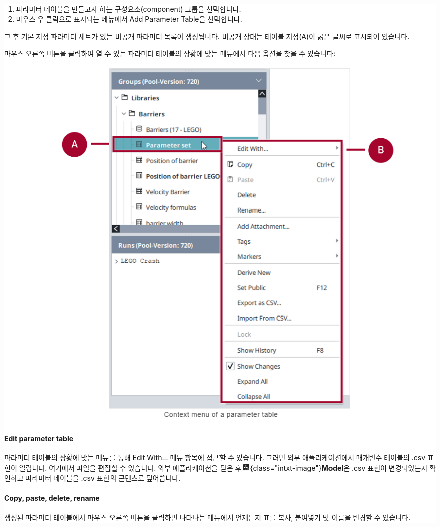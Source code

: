 1. 파라미터 테이블을 만들고자 하는 구성요소(component) 그룹을 선택합니다.
2. 마우스 우 클릭으로 표시되는 메뉴에서 Add Parameter Table을 선택합니다.

그 후 기본 지정 파라미터 세트가 있는 비공개 파라미터 목록이 생성됩니다. 비공개 상태는 테이블 지정(A)이 굵은 글씨로 표시되어 있습니다.

마우스 오른쪽 버튼을 클릭하여 열 수 있는 파라미터 테이블의 상황에 맞는 메뉴에서 다음 옵션을 찾을 수 있습니다:

![alt text](images/context-menu-parameter-table.png)

#### Edit parameter table

파라미터 테이블의 상황에 맞는 메뉴를 통해 Edit With... 메뉴 항목에 접근할 수 있습니다. 그러면 외부 애플리케이션에서 매개변수 테이블의 .csv 표현이 열립니다. 여기에서 파일을 편집할 수 있습니다. 외부 애플리케이션을 닫은 후 ![](images/model-icon.png){class="intxt-image"}**Model**은 .csv 표현이 변경되었는지 확인하고 파라미터 테이블을 .csv 표현의 콘텐츠로 덮어씁니다.

#### Copy, paste, delete, rename

생성된 파라미터 테이블에서 마우스 오른쪽 버튼을 클릭하면 나타나는 메뉴에서 언제든지 표를 복사, 붙여넣기 및 이름을 변경할 수 있습니다.
